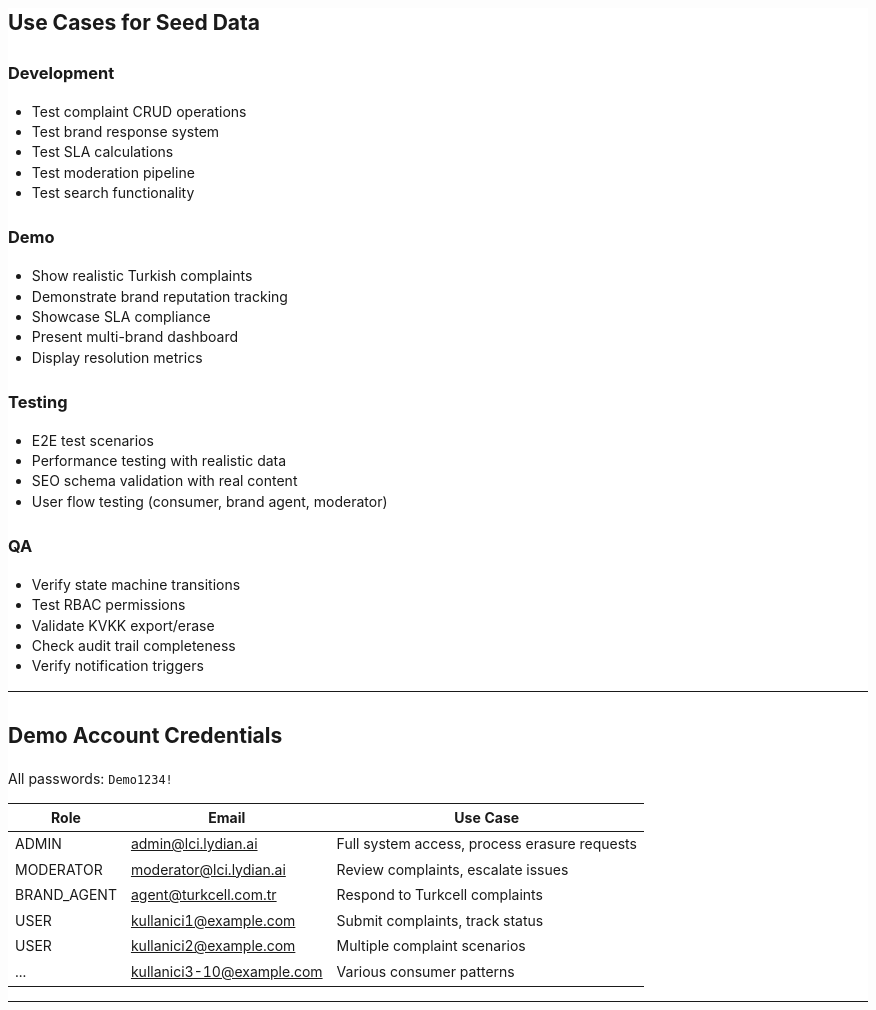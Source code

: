 
## Use Cases for Seed Data

### Development
- Test complaint CRUD operations
- Test brand response system
- Test SLA calculations
- Test moderation pipeline
- Test search functionality

### Demo
- Show realistic Turkish complaints
- Demonstrate brand reputation tracking
- Showcase SLA compliance
- Present multi-brand dashboard
- Display resolution metrics

### Testing
- E2E test scenarios
- Performance testing with realistic data
- SEO schema validation with real content
- User flow testing (consumer, brand agent, moderator)

### QA
- Verify state machine transitions
- Test RBAC permissions
- Validate KVKK export/erase
- Check audit trail completeness
- Verify notification triggers

---

## Demo Account Credentials

All passwords: `Demo1234!`

| Role | Email | Use Case |
|------|-------|----------|
| ADMIN | admin@lci.lydian.ai | Full system access, process erasure requests |
| MODERATOR | moderator@lci.lydian.ai | Review complaints, escalate issues |
| BRAND_AGENT | agent@turkcell.com.tr | Respond to Turkcell complaints |
| USER | kullanici1@example.com | Submit complaints, track status |
| USER | kullanici2@example.com | Multiple complaint scenarios |
| ... | kullanici3-10@example.com | Various consumer patterns |

---
